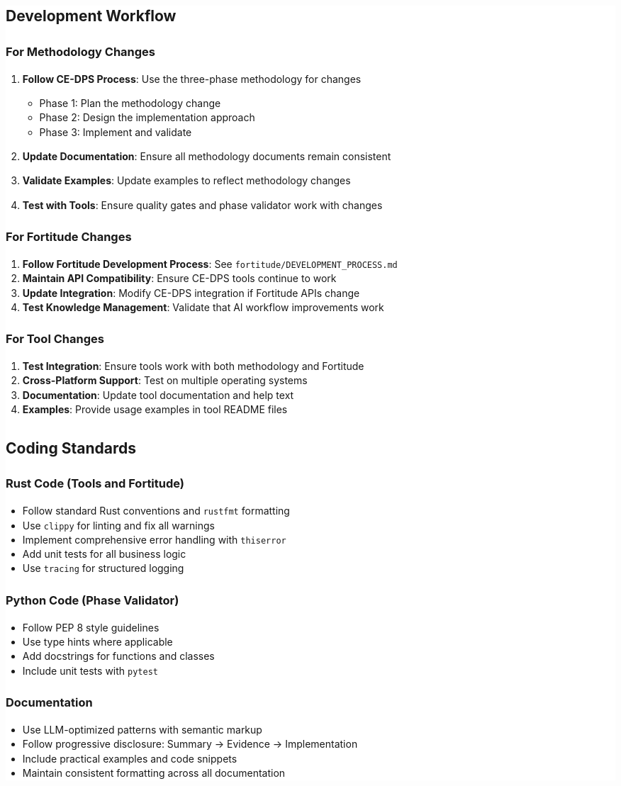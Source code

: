 ## Development Workflow

### For Methodology Changes

1. **Follow CE-DPS Process**: Use the three-phase methodology for changes
   - Phase 1: Plan the methodology change
   - Phase 2: Design the implementation approach  
   - Phase 3: Implement and validate

2. **Update Documentation**: Ensure all methodology documents remain consistent
3. **Validate Examples**: Update examples to reflect methodology changes
4. **Test with Tools**: Ensure quality gates and phase validator work with changes

### For Fortitude Changes

1. **Follow Fortitude Development Process**: See `fortitude/DEVELOPMENT_PROCESS.md`
2. **Maintain API Compatibility**: Ensure CE-DPS tools continue to work
3. **Update Integration**: Modify CE-DPS integration if Fortitude APIs change
4. **Test Knowledge Management**: Validate that AI workflow improvements work

### For Tool Changes

1. **Test Integration**: Ensure tools work with both methodology and Fortitude
2. **Cross-Platform Support**: Test on multiple operating systems
3. **Documentation**: Update tool documentation and help text
4. **Examples**: Provide usage examples in tool README files

## Coding Standards

### Rust Code (Tools and Fortitude)

- Follow standard Rust conventions and `rustfmt` formatting
- Use `clippy` for linting and fix all warnings
- Implement comprehensive error handling with `thiserror`
- Add unit tests for all business logic
- Use `tracing` for structured logging

### Python Code (Phase Validator)

- Follow PEP 8 style guidelines
- Use type hints where applicable
- Add docstrings for functions and classes
- Include unit tests with `pytest`

### Documentation

- Use LLM-optimized patterns with semantic markup
- Follow progressive disclosure: Summary → Evidence → Implementation
- Include practical examples and code snippets
- Maintain consistent formatting across all documentation

